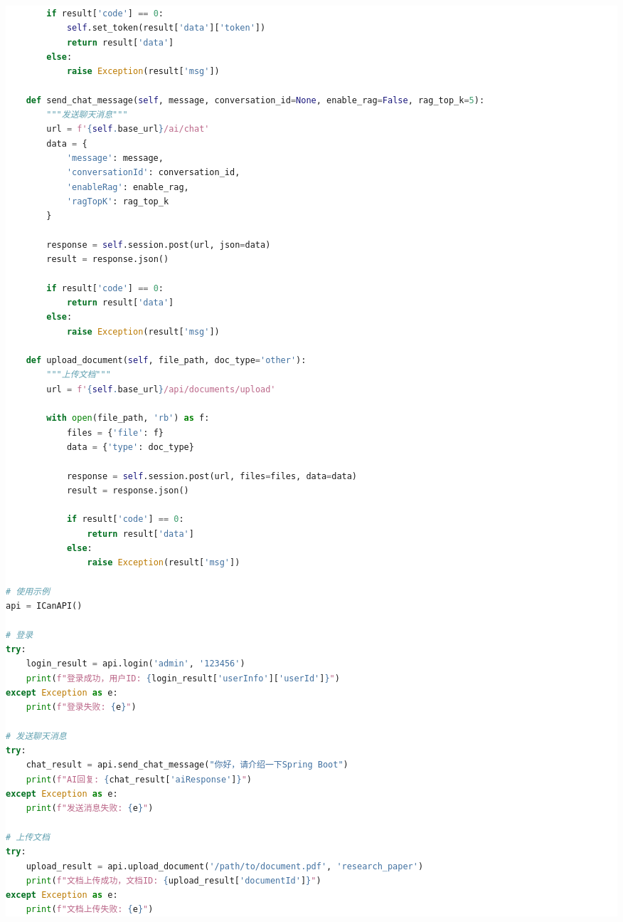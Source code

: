```python
        if result['code'] == 0:
            self.set_token(result['data']['token'])
            return result['data']
        else:
            raise Exception(result['msg'])
    
    def send_chat_message(self, message, conversation_id=None, enable_rag=False, rag_top_k=5):
        """发送聊天消息"""
        url = f'{self.base_url}/ai/chat'
        data = {
            'message': message,
            'conversationId': conversation_id,
            'enableRag': enable_rag,
            'ragTopK': rag_top_k
        }
        
        response = self.session.post(url, json=data)
        result = response.json()
        
        if result['code'] == 0:
            return result['data']
        else:
            raise Exception(result['msg'])
    
    def upload_document(self, file_path, doc_type='other'):
        """上传文档"""
        url = f'{self.base_url}/api/documents/upload'
        
        with open(file_path, 'rb') as f:
            files = {'file': f}
            data = {'type': doc_type}
            
            response = self.session.post(url, files=files, data=data)
            result = response.json()
            
            if result['code'] == 0:
                return result['data']
            else:
                raise Exception(result['msg'])

# 使用示例
api = ICanAPI()

# 登录
try:
    login_result = api.login('admin', '123456')
    print(f"登录成功，用户ID: {login_result['userInfo']['userId']}")
except Exception as e:
    print(f"登录失败: {e}")

# 发送聊天消息
try:
    chat_result = api.send_chat_message("你好，请介绍一下Spring Boot")
    print(f"AI回复: {chat_result['aiResponse']}")
except Exception as e:
    print(f"发送消息失败: {e}")

# 上传文档
try:
    upload_result = api.upload_document('/path/to/document.pdf', 'research_paper')
    print(f"文档上传成功，文档ID: {upload_result['documentId']}")
except Exception as e:
    print(f"文档上传失败: {e}")
```